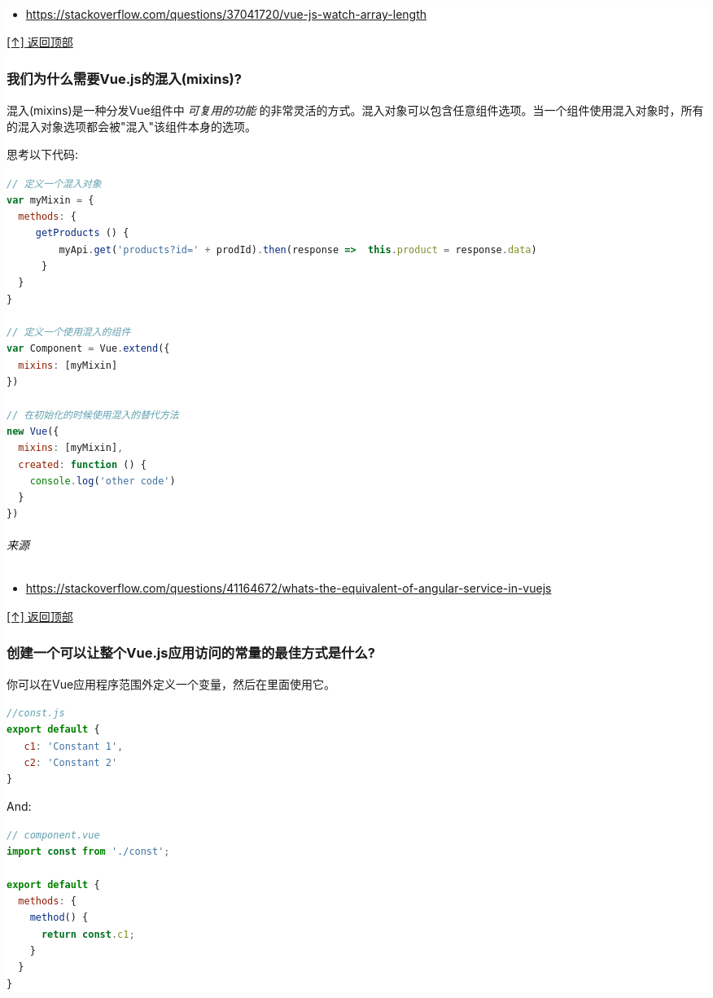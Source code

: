 * https://stackoverflow.com/questions/37041720/vue-js-watch-array-length

[[↑] 返回顶部](#vuejs)
### 我们为什么需要Vue.js的混入(mixins)?

混入(mixins)是一种分发Vue组件中 _可复用的功能_ 的非常灵活的方式。混入对象可以包含任意组件选项。当一个组件使用混入对象时，所有的混入对象选项都会被"混入"该组件本身的选项。

思考以下代码:
```js
// 定义一个混入对象
var myMixin = {
  methods: {
     getProducts () {
         myApi.get('products?id=' + prodId).then(response =>  this.product = response.data)
      }
  }
}

// 定义一个使用混入的组件
var Component = Vue.extend({
  mixins: [myMixin]
})

// 在初始化的时候使用混入的替代方法
new Vue({
  mixins: [myMixin],
  created: function () {
    console.log('other code')
  }
})
```

###### 来源

* https://stackoverflow.com/questions/41164672/whats-the-equivalent-of-angular-service-in-vuejs

[[↑] 返回顶部](#vuejs)
### 创建一个可以让整个Vue.js应用访问的常量的最佳方式是什么?

你可以在Vue应用程序范围外定义一个变量，然后在里面使用它。

```js
//const.js
export default {
   c1: 'Constant 1',
   c2: 'Constant 2'
}
```
And:
```js
// component.vue
import const from './const';

export default {
  methods: {
    method() {
      return const.c1;
    }
  }
}
```
